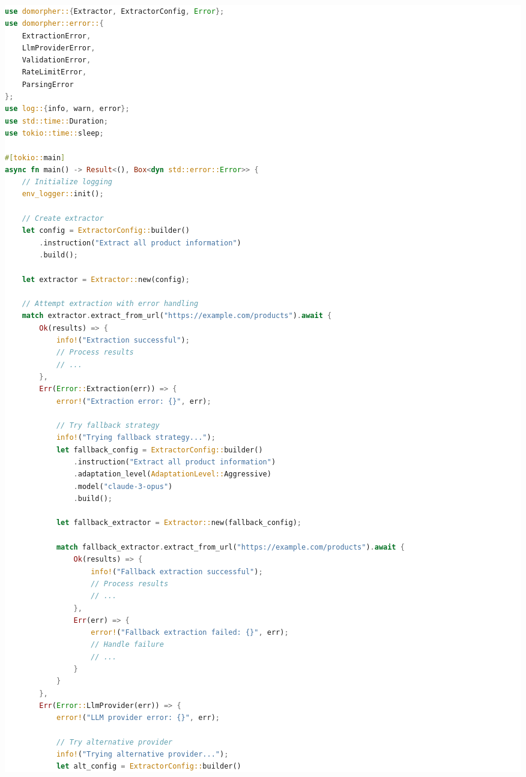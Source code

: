 ```rust
use domorpher::{Extractor, ExtractorConfig, Error};
use domorpher::error::{
    ExtractionError,
    LlmProviderError,
    ValidationError,
    RateLimitError,
    ParsingError
};
use log::{info, warn, error};
use std::time::Duration;
use tokio::time::sleep;

#[tokio::main]
async fn main() -> Result<(), Box<dyn std::error::Error>> {
    // Initialize logging
    env_logger::init();

    // Create extractor
    let config = ExtractorConfig::builder()
        .instruction("Extract all product information")
        .build();

    let extractor = Extractor::new(config);

    // Attempt extraction with error handling
    match extractor.extract_from_url("https://example.com/products").await {
        Ok(results) => {
            info!("Extraction successful");
            // Process results
            // ...
        },
        Err(Error::Extraction(err)) => {
            error!("Extraction error: {}", err);

            // Try fallback strategy
            info!("Trying fallback strategy...");
            let fallback_config = ExtractorConfig::builder()
                .instruction("Extract all product information")
                .adaptation_level(AdaptationLevel::Aggressive)
                .model("claude-3-opus")
                .build();

            let fallback_extractor = Extractor::new(fallback_config);

            match fallback_extractor.extract_from_url("https://example.com/products").await {
                Ok(results) => {
                    info!("Fallback extraction successful");
                    // Process results
                    // ...
                },
                Err(err) => {
                    error!("Fallback extraction failed: {}", err);
                    // Handle failure
                    // ...
                }
            }
        },
        Err(Error::LlmProvider(err)) => {
            error!("LLM provider error: {}", err);

            // Try alternative provider
            info!("Trying alternative provider...");
            let alt_config = ExtractorConfig::builder()
```